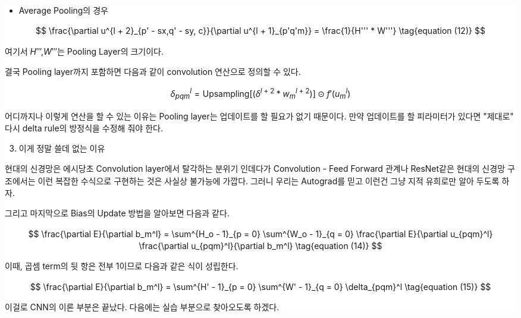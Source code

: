 * Average Pooling의 경우

$$
\frac{\partial u^{l + 2}_{p' - sx,q' - sy, c}}{\partial u^{l + 1}_{p'q'm}} = \frac{1}{H''' * W'''} 
\tag{equation (12)}
$$

여기서 $H'''$,$W'''$는 Pooling Layer의 크기이다.

결국 Pooling layer까지 포함하면 다음과 같이 convolution 연산으로 정의할 수 있다.

$$
\delta_{pqm}^l = \text{Upsampling}[(\delta^{l + 2} * w^{l + 2}_m)] \odot f'(u^l_m)
\tag{equation (13)}
$$

어디까지나 이렇게 연산을 할 수 있는 이유는 Pooling layer는 업데이트를 할 필요가 없기 때문이다. 만약 업데이트를 할 피라미터가 있다면 "제대로" 다시 delta rule의 방정식을 수정해 줘야 한다.

3. 이게 정말 쓸데 없는 이유

현대의 신경망은 에시당초 Convolution layer에서 탈각하는 분위기 인데다가 Convolution - Feed Forward 관계나 ResNet같은 현대의 신경망 구조에서는 이런 복잡한 수식으로 구현하는 것은 사실상 불가능에 가깝다. 그러니 우리는 Autograd를 믿고 이런건 그냥 지적 유희로만 알아 두도록 하자.


그리고 마지막으로 Bias의 Update 방법을 알아보면 다음과 같다.

$$
\frac{\partial E}{\partial b_m^l} = \sum^{H_o - 1}_{p = 0} \sum^{W_o - 1}_{q = 0} \frac{\partial E}{\partial u_{pqm}^l} \frac{\partial u_{pqm}^l}{\partial b_m^l} 
\tag{equation (14)}
$$

이때, 곱셈 term의 뒷 항은 전부 1이므로 다음과 같은 식이 성립한다.

$$
\frac{\partial E}{\partial b_m^l} = \sum^{H' - 1}_{p = 0} \sum^{W' - 1}_{q = 0} \delta_{pqm}^l
\tag{equation (15)}
$$

이걸로 CNN의 이론 부분은 끝났다. 다음에는 실습 부분으로 찾아오도록 하겠다.
